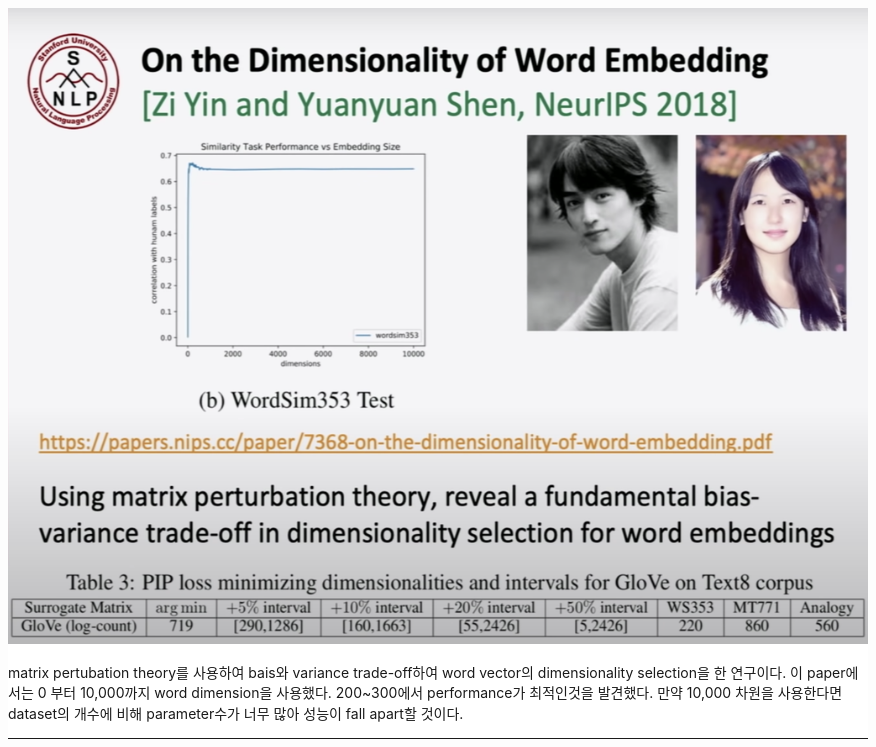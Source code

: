 ![Untitled 2.png](/images/2021/cs224n/lec02/lec37.png)


matrix pertubation theory를 사용하여 bais와 variance trade-off하여 word vector의 dimensionality selection을 한 연구이다. 이 paper에서는 0 부터 10,000까지 word dimension을 사용했다.  200~300에서 performance가 최적인것을 발견했다. 만약  10,000 차원을 사용한다면 dataset의 개수에 비해 parameter수가 너무 많아 성능이 fall apart할 것이다.

---
